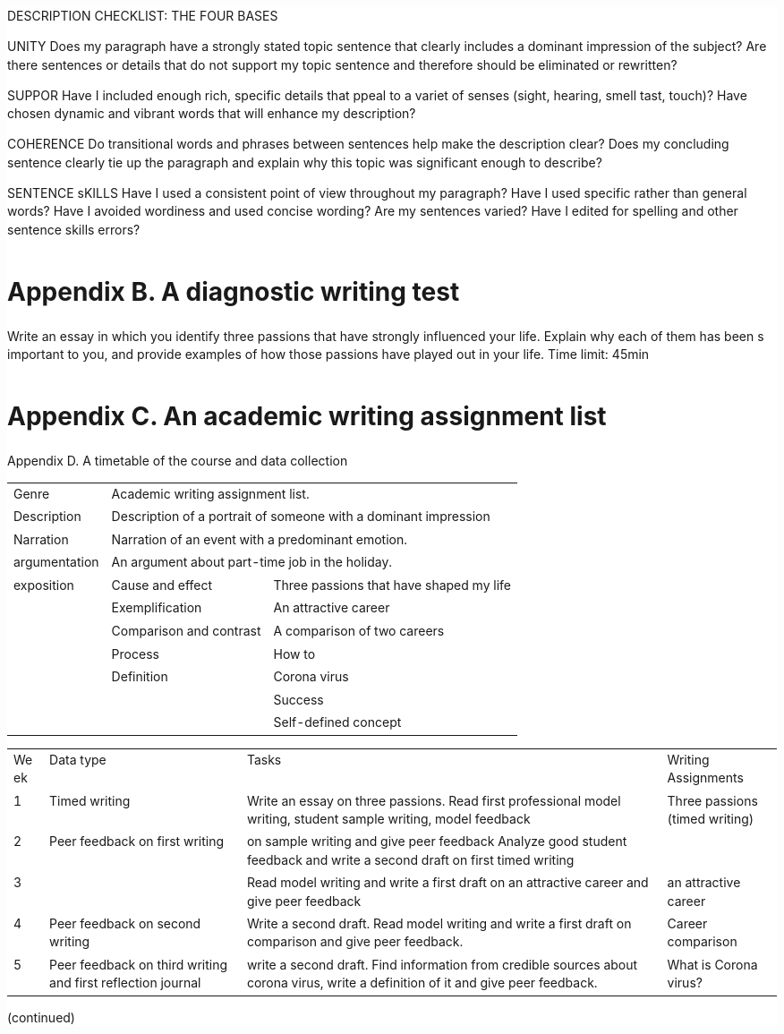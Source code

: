 DESCRIPTION CHECKLIST: THE FOUR BASES

UNITY Does my paragraph have a strongly stated topic sentence that clearly includes a dominant impression of the subject? Are there sentences or details that do not support my topic sentence and therefore should be eliminated or rewritten?

SUPPOR Have I included enough rich, specific details that ppeal to a variet of senses (sight, hearing, smell tast, touch)? Have chosen dynamic and vibrant words that will enhance my description?

COHERENCE Do transitional words and phrases between sentences help make the description clear? Does my concluding sentence clearly tie up the paragraph and explain why this topic was significant enough to describe?

SENTENCE sKILLS Have I used a consistent point of view throughout my paragraph? Have I used specific rather than general words? Have I avoided wordiness and used concise wording? Are my sentences varied? Have I edited for spelling and other sentence skills errors?

# Appendix B. A diagnostic writing test

Write an essay in which you identify three passions that have strongly influenced your life. Explain why each of them has been s important to you, and provide examples of how those passions have played out in your life. Time limit: $4 5 \mathrm { { m i n } }$

# Appendix C. An academic writing assignment list

Appendix D. A timetable of the course and data collection   

<html><body><table><tr><td>Genre</td><td colspan="2">Academic writing assignment list.</td></tr><tr><td>Description</td><td colspan="2">Description of a portrait of someone with a dominant impression</td></tr><tr><td>Narration</td><td colspan="2">Narration of an event with a predominant emotion.</td></tr><tr><td>argumentation</td><td colspan="2">An argument about part-time job in the holiday.</td></tr><tr><td>exposition</td><td>Cause and effect</td><td>Three passions that have shaped my life</td></tr><tr><td></td><td>Exemplification</td><td>An attractive career</td></tr><tr><td></td><td>Comparison and contrast</td><td>A comparison of two careers</td></tr><tr><td></td><td>Process</td><td>How to</td></tr><tr><td></td><td>Definition</td><td>Corona virus</td></tr><tr><td></td><td></td><td>Success</td></tr><tr><td colspan="2"></td><td>Self-defined concept</td></tr></table></body></html>

<html><body><table><tr><td>Week</td><td>Data type</td><td>Tasks</td><td>Writing Assignments</td></tr><tr><td>1</td><td>Timed writing</td><td>Write an essay on three passions. Read first professional model writing, student sample writing, model feedback</td><td>Three passions (timed writing)</td></tr><tr><td>2</td><td>Peer feedback on first writing</td><td>on sample writing and give peer feedback Analyze good student feedback and write a second draft on first timed writing</td><td></td></tr><tr><td>3</td><td></td><td>Read model writing and write a first draft on an attractive career and give peer feedback</td><td> an attractive career</td></tr><tr><td>4</td><td> Peer feedback on second writing</td><td>Write a second draft. Read model writing and write a first draft on comparison and give peer feedback.</td><td>Career comparison</td></tr><tr><td>5</td><td>Peer feedback on third writing and first reflection journal</td><td>write a second draft. Find information from credible sources about corona virus, write a definition of it and give peer feedback.</td><td>What is Corona virus?</td></tr></table></body></html>

(continued)   
